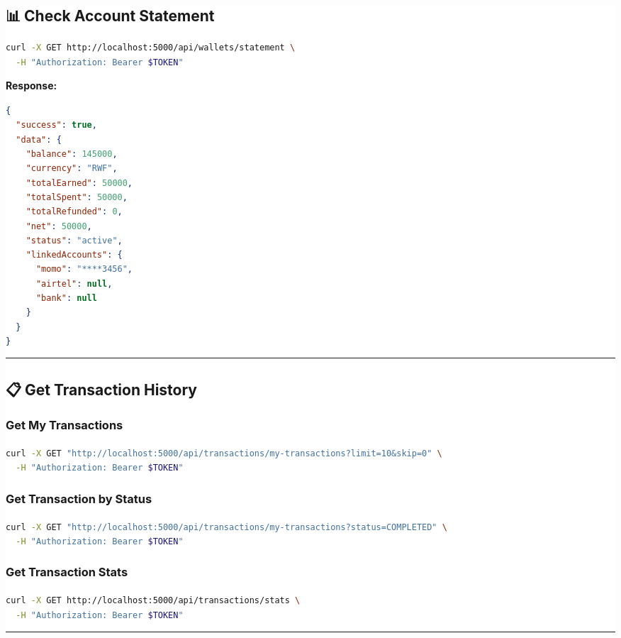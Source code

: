 
## 📊 Check Account Statement

```bash
curl -X GET http://localhost:5000/api/wallets/statement \
  -H "Authorization: Bearer $TOKEN"
```

**Response:**

```json
{
  "success": true,
  "data": {
    "balance": 145000,
    "currency": "RWF",
    "totalEarned": 50000,
    "totalSpent": 50000,
    "totalRefunded": 0,
    "net": 50000,
    "status": "active",
    "linkedAccounts": {
      "momo": "****3456",
      "airtel": null,
      "bank": null
    }
  }
}
```

---

## 📋 Get Transaction History

### Get My Transactions

```bash
curl -X GET "http://localhost:5000/api/transactions/my-transactions?limit=10&skip=0" \
  -H "Authorization: Bearer $TOKEN"
```

### Get Transaction by Status

```bash
curl -X GET "http://localhost:5000/api/transactions/my-transactions?status=COMPLETED" \
  -H "Authorization: Bearer $TOKEN"
```

### Get Transaction Stats

```bash
curl -X GET http://localhost:5000/api/transactions/stats \
  -H "Authorization: Bearer $TOKEN"
```

---